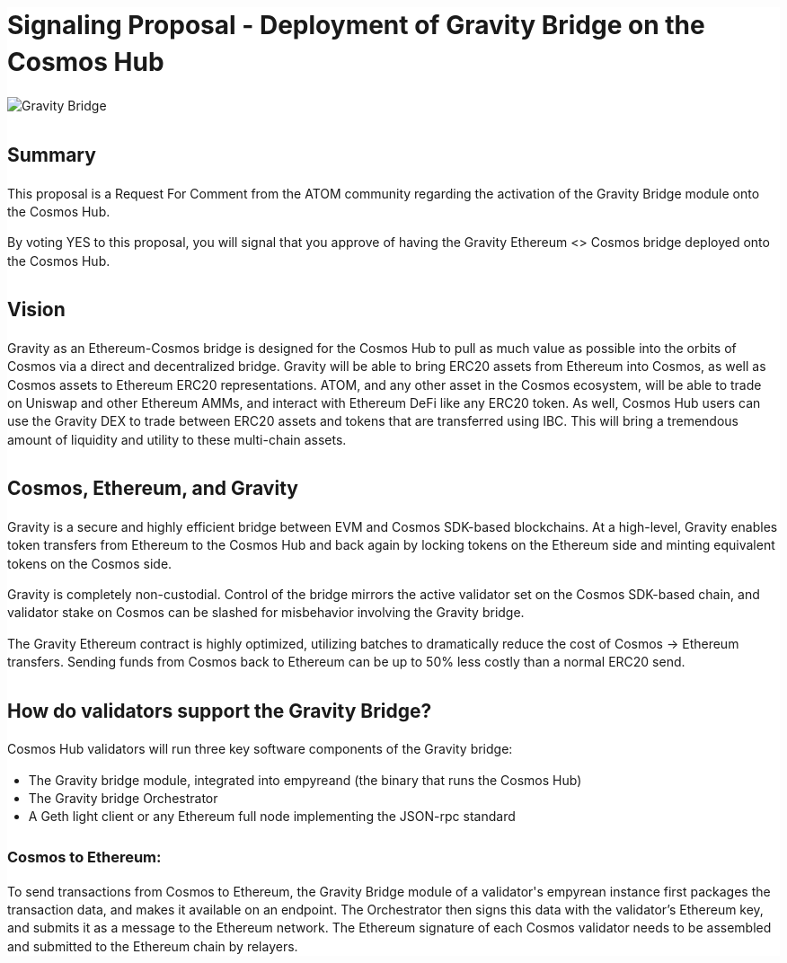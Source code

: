 
# Signaling Proposal - Deployment of Gravity Bridge on the Cosmos Hub

![Gravity Bridge](https://raw.githubusercontent.com/althea-net/cosmos-gravity-bridge/main/gravity-bridge.svg)

## Summary

This proposal is a Request For Comment from the ATOM community regarding the activation of the Gravity Bridge module onto the Cosmos Hub.

By voting YES to this proposal, you will signal that you approve of having the Gravity Ethereum <> Cosmos bridge deployed onto the Cosmos Hub.

## Vision

Gravity as an Ethereum-Cosmos bridge is designed for the Cosmos Hub to pull as much value as possible into the orbits of Cosmos via a direct and decentralized bridge. Gravity will be able to bring ERC20 assets from Ethereum into Cosmos, as well as Cosmos assets to Ethereum ERC20 representations. ATOM, and any other asset in the Cosmos ecosystem, will be able to trade on Uniswap and other Ethereum AMMs, and interact with Ethereum DeFi like any ERC20 token. As well, Cosmos Hub users can use the Gravity DEX to trade between ERC20 assets and tokens that are transferred using IBC. This will bring a tremendous amount of liquidity and utility to these multi-chain assets.

## Cosmos, Ethereum, and Gravity

Gravity is a secure and highly efficient bridge between EVM and Cosmos SDK-based blockchains. At a high-level, Gravity enables token transfers from Ethereum to the Cosmos Hub and back again by locking tokens on the Ethereum side and minting equivalent tokens on the Cosmos side.

Gravity is completely non-custodial. Control of the bridge mirrors the active validator set on the Cosmos SDK-based chain, and validator stake on Cosmos can be slashed for misbehavior involving the Gravity bridge.

The Gravity Ethereum contract is highly optimized, utilizing batches to dramatically reduce the cost of Cosmos -> Ethereum transfers. Sending funds from Cosmos back to Ethereum can be up to 50% less costly than a normal ERC20 send.

## How do validators support the Gravity Bridge?

Cosmos Hub validators will run three key software components of the Gravity bridge:

- The Gravity bridge module, integrated into empyreand (the binary that runs the Cosmos Hub)
- The Gravity bridge Orchestrator
- A Geth light client or any Ethereum full node implementing the JSON-rpc standard

### Cosmos to Ethereum:

To send transactions from Cosmos to Ethereum, the Gravity Bridge module of a validator's empyrean instance first packages the transaction data, and makes it available on an endpoint. The Orchestrator then signs this data with the validator’s Ethereum key, and submits it as a message to the Ethereum network. The Ethereum signature of each Cosmos validator needs to be assembled and submitted to the Ethereum chain by relayers.
